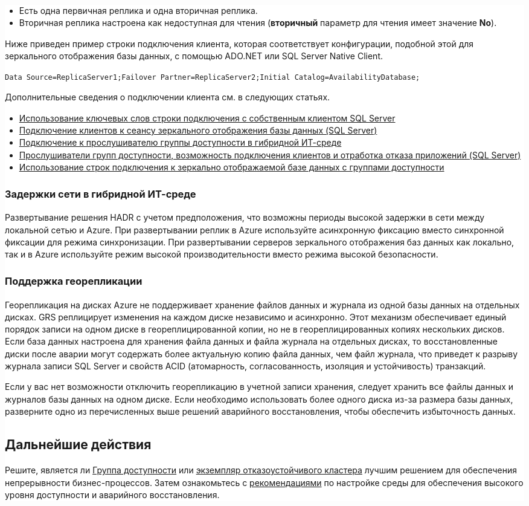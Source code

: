 * Есть одна первичная реплика и одна вторичная реплика.
* Вторичная реплика настроена как недоступная для чтения (**вторичный** параметр для чтения имеет значение **No**).

Ниже приведен пример строки подключения клиента, которая соответствует конфигурации, подобной этой для зеркального отображения базы данных, с помощью ADO.NET или SQL Server Native Client.

```console
Data Source=ReplicaServer1;Failover Partner=ReplicaServer2;Initial Catalog=AvailabilityDatabase;
```

Дополнительные сведения о подключении клиента см. в следующих статьях.

* [Использование ключевых слов строки подключения с собственным клиентом SQL Server](/sql/relational-databases/native-client/applications/using-connection-string-keywords-with-sql-server-native-client)
* [Подключение клиентов к сеансу зеркального отображения базы данных (SQL Server)](/sql/database-engine/database-mirroring/connect-clients-to-a-database-mirroring-session-sql-server)
* [Подключение к прослушивателю группы доступности в гибридной ИТ-среде](/archive/blogs/sqlalwayson/connecting-to-availability-group-listener-in-hybrid-it)
* [Прослушиватели групп доступности, возможность подключения клиентов и отработка отказа приложений (SQL Server)](/sql/database-engine/availability-groups/windows/listeners-client-connectivity-application-failover)
* [Использование строк подключения к зеркально отображаемой базе данных с группами доступности](/sql/database-engine/availability-groups/windows/listeners-client-connectivity-application-failover)

### <a name="network-latency-in-hybrid-it"></a>Задержки сети в гибридной ИТ-среде
Развертывание решения HADR с учетом предположения, что возможны периоды высокой задержки в сети между локальной сетью и Azure. При развертывании реплик в Azure используйте асинхронную фиксацию вместо синхронной фиксации для режима синхронизации. При развертывании серверов зеркального отображения баз данных как локально, так и в Azure используйте режим высокой производительности вместо режима высокой безопасности.

### <a name="geo-replication-support"></a>Поддержка георепликации
Георепликация на дисках Azure не поддерживает хранение файлов данных и журнала из одной базы данных на отдельных дисках. GRS реплицирует изменения на каждом диске независимо и асинхронно. Этот механизм обеспечивает единый порядок записи на одном диске в геореплицированной копии, но не в геореплицированных копиях нескольких дисков. Если база данных настроена для хранения файла данных и файла журнала на отдельных дисках, то восстановленные диски после аварии могут содержать более актуальную копию файла данных, чем файл журнала, что приведет к разрыву журнала записи SQL Server и свойств ACID (атомарность, согласованность, изоляция и устойчивость) транзакций. 

Если у вас нет возможности отключить георепликацию в учетной записи хранения, следует хранить все файлы данных и журналов базы данных на одном диске. Если необходимо использовать более одного диска из-за размера базы данных, разверните одно из перечисленных выше решений аварийного восстановления, чтобы обеспечить избыточность данных.

## <a name="next-steps"></a>Дальнейшие действия

Решите, является ли [Группа доступности](availability-group-overview.md) или [экземпляр отказоустойчивого кластера](failover-cluster-instance-overview.md) лучшим решением для обеспечения непрерывности бизнес-процессов. Затем ознакомьтесь с [рекомендациями](hadr-cluster-best-practices.md) по настройке среды для обеспечения высокого уровня доступности и аварийного восстановления.